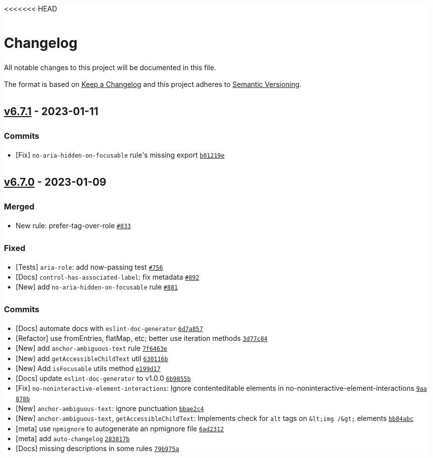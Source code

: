 <<<<<<< HEAD
# Changelog

All notable changes to this project will be documented in this file.

The format is based on [Keep a Changelog](https://keepachangelog.com/en/1.0.0/)
and this project adheres to [Semantic Versioning](https://semver.org/spec/v2.0.0.html).

## [v6.7.1](https://github.com/ljharb/eslint-plugin-jsx-a11y/compare/v6.7.0...v6.7.1) - 2023-01-11

### Commits

- [Fix] `no-aria-hidden-on-focusable` rule's missing export [`b01219e`](https://github.com/ljharb/eslint-plugin-jsx-a11y/commit/b01219edc2eb289c7a068b4fa195f2ac04e915fa)

## [v6.7.0](https://github.com/ljharb/eslint-plugin-jsx-a11y/compare/v6.6.1...v6.7.0) - 2023-01-09

### Merged

- New rule: prefer-tag-over-role [`#833`](https://github.com/ljharb/eslint-plugin-jsx-a11y/pull/833)

### Fixed

- [Tests] `aria-role`: add now-passing test [`#756`](https://github.com/ljharb/eslint-plugin-jsx-a11y/issues/756)
- [Docs] `control-has-associated-label`: fix metadata [`#892`](https://github.com/ljharb/eslint-plugin-jsx-a11y/issues/892)
- [New] add `no-aria-hidden-on-focusable` rule [`#881`](https://github.com/ljharb/eslint-plugin-jsx-a11y/issues/881)

### Commits

- [Docs] automate docs with `eslint-doc-generator` [`6d7a857`](https://github.com/ljharb/eslint-plugin-jsx-a11y/commit/6d7a857eccceb58dabfa244f6a196ad1697c01a4)
- [Refactor] use fromEntries, flatMap, etc; better use iteration methods [`3d77c84`](https://github.com/ljharb/eslint-plugin-jsx-a11y/commit/3d77c845a98b6fc8cf10c810996278c02e308f35)
- [New] add `anchor-ambiguous-text` rule [`7f6463e`](https://github.com/ljharb/eslint-plugin-jsx-a11y/commit/7f6463e5cffd1faa5cf22e3b0d33465e22bd10e1)
- [New] add `getAccessibleChildText` util [`630116b`](https://github.com/ljharb/eslint-plugin-jsx-a11y/commit/630116b334e22db853a95cd64e20b7df9f2b6dc8)
- [New] Add `isFocusable` utils method [`e199d17`](https://github.com/ljharb/eslint-plugin-jsx-a11y/commit/e199d17db0b6bf1d917dab13a9690876ef6f77e3)
- [Docs] update `eslint-doc-generator` to v1.0.0 [`6b9855b`](https://github.com/ljharb/eslint-plugin-jsx-a11y/commit/6b9855b9c3633308004960594327a10bc2551ad2)
- [Fix] `no-noninteractive-element-interactions`: Ignore contenteditable elements in no-noninteractive-element-interactions [`9aa878b`](https://github.com/ljharb/eslint-plugin-jsx-a11y/commit/9aa878bc39769f6c7b31c72bd1140c1370d202f1)
- [New] `anchor-ambiguous-text`: ignore punctuation [`bbae2c4`](https://github.com/ljharb/eslint-plugin-jsx-a11y/commit/bbae2c46ab4ae94122be6c898f2ef313c6154c27)
- [New] `anchor-ambiguous-text`, `getAccessibleChildText`: Implements check for `alt` tags on `&lt;img /&gt;` elements [`bb84abc`](https://github.com/ljharb/eslint-plugin-jsx-a11y/commit/bb84abc793435a25398160242c5f2870b83b72ca)
- [meta] use `npmignore` to autogenerate an npmignore file [`6ad2312`](https://github.com/ljharb/eslint-plugin-jsx-a11y/commit/6ad23124582741385df50e98d5ed0d070f86eafe)
- [meta] add `auto-changelog` [`283817b`](https://github.com/ljharb/eslint-plugin-jsx-a11y/commit/283817b82252ef4a6395c22585d8681f97305ca0)
- [Docs] missing descriptions in some rules [`79b975a`](https://github.com/ljharb/eslint-plugin-jsx-a11y/commit/79b975ab7185cc4fbf6a3adea45c78fac2162d77)